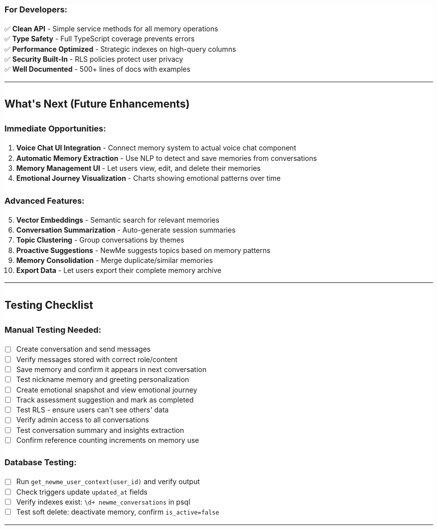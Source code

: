 ### For Developers:
✅ **Clean API** - Simple service methods for all memory operations  
✅ **Type Safety** - Full TypeScript coverage prevents errors  
✅ **Performance Optimized** - Strategic indexes on high-query columns  
✅ **Security Built-In** - RLS policies protect user privacy  
✅ **Well Documented** - 500+ lines of docs with examples  

---

## What's Next (Future Enhancements)

### Immediate Opportunities:
1. **Voice Chat UI Integration** - Connect memory system to actual voice chat component
2. **Automatic Memory Extraction** - Use NLP to detect and save memories from conversations
3. **Memory Management UI** - Let users view, edit, and delete their memories
4. **Emotional Journey Visualization** - Charts showing emotional patterns over time

### Advanced Features:
5. **Vector Embeddings** - Semantic search for relevant memories
6. **Conversation Summarization** - Auto-generate session summaries
7. **Topic Clustering** - Group conversations by themes
8. **Proactive Suggestions** - NewMe suggests topics based on memory patterns
9. **Memory Consolidation** - Merge duplicate/similar memories
10. **Export Data** - Let users export their complete memory archive

---

## Testing Checklist

### Manual Testing Needed:
- [ ] Create conversation and send messages
- [ ] Verify messages stored with correct role/content
- [ ] Save memory and confirm it appears in next conversation
- [ ] Test nickname memory and greeting personalization
- [ ] Create emotional snapshot and view emotional journey
- [ ] Track assessment suggestion and mark as completed
- [ ] Test RLS - ensure users can't see others' data
- [ ] Verify admin access to all conversations
- [ ] Test conversation summary and insights extraction
- [ ] Confirm reference counting increments on memory use

### Database Testing:
- [ ] Run `get_newme_user_context(user_id)` and verify output
- [ ] Check triggers update `updated_at` fields
- [ ] Verify indexes exist: `\d+ newme_conversations` in psql
- [ ] Test soft delete: deactivate memory, confirm `is_active=false`

---
